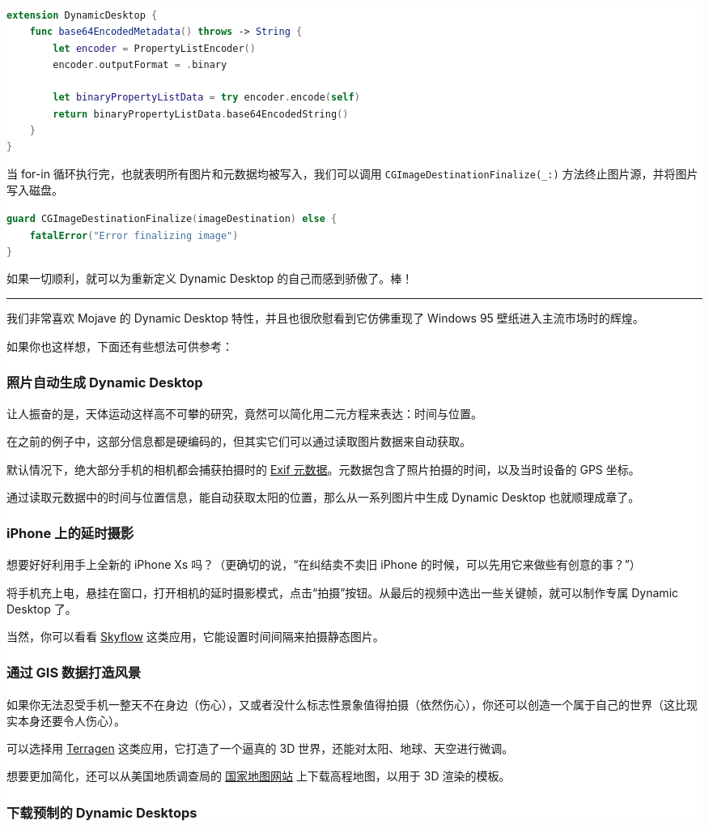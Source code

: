 ```swift
extension DynamicDesktop {
    func base64EncodedMetadata() throws -> String {
        let encoder = PropertyListEncoder()
        encoder.outputFormat = .binary

        let binaryPropertyListData = try encoder.encode(self)
        return binaryPropertyListData.base64EncodedString()
    }
}
```

当 for-in 循环执行完，也就表明所有图片和元数据均被写入，我们可以调用 `CGImageDestinationFinalize(_:)` 方法终止图片源，并将图片写入磁盘。

```swift
guard CGImageDestinationFinalize(imageDestination) else {
    fatalError("Error finalizing image")
}
```

如果一切顺利，就可以为重新定义 Dynamic Desktop 的自己而感到骄傲了。棒！

------

我们非常喜欢 Mojave 的 Dynamic Desktop 特性，并且也很欣慰看到它仿佛重现了 Windows 95 壁纸进入主流市场时的辉煌。

如果你也这样想，下面还有些想法可供参考：

### 照片自动生成 Dynamic Desktop

让人振奋的是，天体运动这样高不可攀的研究，竟然可以简化用二元方程来表达：时间与位置。

在之前的例子中，这部分信息都是硬编码的，但其实它们可以通过读取图片数据来自动获取。

默认情况下，绝大部分手机的相机都会捕获拍摄时的 [Exif 元数据](https://en.wikipedia.org/wiki/Exif)。元数据包含了照片拍摄的时间，以及当时设备的 GPS 坐标。

通过读取元数据中的时间与位置信息，能自动获取太阳的位置，那么从一系列图片中生成 Dynamic Desktop 也就顺理成章了。

### iPhone 上的延时摄影 

想要好好利用手上全新的 iPhone Xs 吗？（更确切的说，“在纠结卖不卖旧 iPhone 的时候，可以先用它来做些有创意的事？”）

将手机充上电，悬挂在窗口，打开相机的延时摄影模式，点击“拍摄”按钮。从最后的视频中选出一些关键帧，就可以制作专属 Dynamic Desktop 了。

当然，你可以看看 [Skyflow](https://itunes.apple.com/us/app/skyflow-time-lapse-shooting/id937208291?mt=8) 这类应用，它能设置时间间隔来拍摄静态图片。

### 通过 GIS 数据打造风景

如果你无法忍受手机一整天不在身边（伤心），又或者没什么标志性景象值得拍摄（依然伤心），你还可以创造一个属于自己的世界（这比现实本身还要令人伤心）。

可以选择用 [Terragen](https://planetside.co.uk/) 这类应用，它打造了一个逼真的 3D 世界，还能对太阳、地球、天空进行微调。

想要更加简化，还可以从美国地质调查局的 [国家地图网站](https://viewer.nationalmap.gov/basic/) 上下载高程地图，以用于 3D 渲染的模板。

### 下载预制的 Dynamic Desktops 
